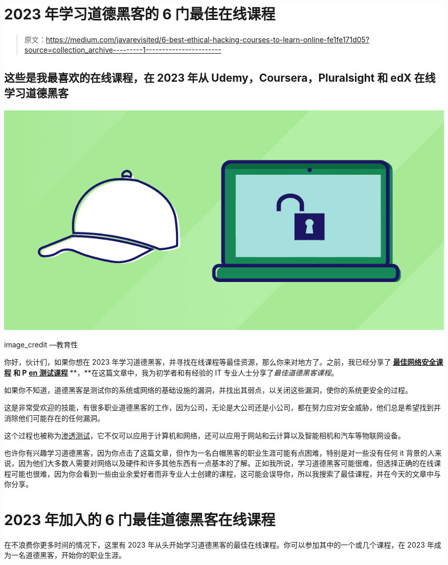 # 2023 年学习道德黑客的 6 门最佳在线课程

> 原文：<https://medium.com/javarevisited/6-best-ethical-hacking-courses-to-learn-online-fe1fe171d05?source=collection_archive---------1----------------------->

## 这些是我最喜欢的在线课程，在 2023 年从 Udemy，Coursera，Pluralsight 和 edX 在线学习道德黑客

[![](img/19c4f5e019003b7800abc2b115450312.png)](https://www.educative.io/subscription?affiliate_id=5073518643380224)

image_credit —教育性

你好，伙计们，如果你想在 2023 年学习道德黑客，并寻找在线课程等最佳资源，那么你来对地方了。之前，我已经分享了 [**最佳网络安全课程**](/javarevisited/7-best-cyber-security-courses-for-programmers-and-developers-50afafae050b) **和 P** [**en 测试课程**](/javarevisited/10-free-courses-to-learn-ethical-hacking-and-penetration-testing-for-beginners-84e40104aa6c) **，**在这篇文章中，我为初学者和有经验的 IT 专业人士分享了*最佳道德黑客课程*。

如果你不知道，道德黑客是测试你的系统或网络的基础设施的漏洞，并找出其弱点，以关闭这些漏洞，使你的系统更安全的过程。

这是非常受欢迎的技能，有很多职业道德黑客的工作，因为公司，无论是大公司还是小公司，都在努力应对安全威胁，他们总是希望找到并消除他们可能存在的任何漏洞。

这个过程也被称为[渗透测试](https://javarevisited.blogspot.com/2020/07/top-5-courses-to-crack-comptia-pentest-certification-exam.html)，它不仅可以应用于计算机和网络，还可以应用于网站和云计算以及智能相机和汽车等物联网设备。

也许你有兴趣学习道德黑客，因为你点击了这篇文章，但作为一名白帽黑客的职业生涯可能有点困难，特别是对一些没有任何 it 背景的人来说，因为他们大多数人需要对网络以及硬件和许多其他东西有一点基本的了解。正如我所说，学习道德黑客可能很难，但选择正确的在线课程可能也很难，因为你会看到一些由业余爱好者而非专业人士创建的课程，这可能会误导你，所以我搜索了最佳课程，并在今天的文章中与你分享。

# 2023 年加入的 6 门最佳道德黑客在线课程

在不浪费你更多时间的情况下，这里有 2023 年从头开始学习道德黑客的最佳在线课程。你可以参加其中的一个或几个课程，在 2023 年成为一名道德黑客，开始你的职业生涯。
